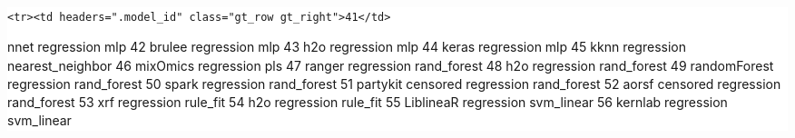     <tr><td headers=".model_id" class="gt_row gt_right">41</td>
<td headers=".parsnip_engine" class="gt_row gt_left">nnet</td>
<td headers=".parsnip_mode" class="gt_row gt_left">regression</td>
<td headers=".parsnip_fns" class="gt_row gt_left">mlp</td></tr>
    <tr><td headers=".model_id" class="gt_row gt_right">42</td>
<td headers=".parsnip_engine" class="gt_row gt_left">brulee</td>
<td headers=".parsnip_mode" class="gt_row gt_left">regression</td>
<td headers=".parsnip_fns" class="gt_row gt_left">mlp</td></tr>
    <tr><td headers=".model_id" class="gt_row gt_right">43</td>
<td headers=".parsnip_engine" class="gt_row gt_left">h2o</td>
<td headers=".parsnip_mode" class="gt_row gt_left">regression</td>
<td headers=".parsnip_fns" class="gt_row gt_left">mlp</td></tr>
    <tr><td headers=".model_id" class="gt_row gt_right">44</td>
<td headers=".parsnip_engine" class="gt_row gt_left">keras</td>
<td headers=".parsnip_mode" class="gt_row gt_left">regression</td>
<td headers=".parsnip_fns" class="gt_row gt_left">mlp</td></tr>
    <tr><td headers=".model_id" class="gt_row gt_right">45</td>
<td headers=".parsnip_engine" class="gt_row gt_left">kknn</td>
<td headers=".parsnip_mode" class="gt_row gt_left">regression</td>
<td headers=".parsnip_fns" class="gt_row gt_left">nearest_neighbor</td></tr>
    <tr><td headers=".model_id" class="gt_row gt_right">46</td>
<td headers=".parsnip_engine" class="gt_row gt_left">mixOmics</td>
<td headers=".parsnip_mode" class="gt_row gt_left">regression</td>
<td headers=".parsnip_fns" class="gt_row gt_left">pls</td></tr>
    <tr><td headers=".model_id" class="gt_row gt_right">47</td>
<td headers=".parsnip_engine" class="gt_row gt_left">ranger</td>
<td headers=".parsnip_mode" class="gt_row gt_left">regression</td>
<td headers=".parsnip_fns" class="gt_row gt_left">rand_forest</td></tr>
    <tr><td headers=".model_id" class="gt_row gt_right">48</td>
<td headers=".parsnip_engine" class="gt_row gt_left">h2o</td>
<td headers=".parsnip_mode" class="gt_row gt_left">regression</td>
<td headers=".parsnip_fns" class="gt_row gt_left">rand_forest</td></tr>
    <tr><td headers=".model_id" class="gt_row gt_right">49</td>
<td headers=".parsnip_engine" class="gt_row gt_left">randomForest</td>
<td headers=".parsnip_mode" class="gt_row gt_left">regression</td>
<td headers=".parsnip_fns" class="gt_row gt_left">rand_forest</td></tr>
    <tr><td headers=".model_id" class="gt_row gt_right">50</td>
<td headers=".parsnip_engine" class="gt_row gt_left">spark</td>
<td headers=".parsnip_mode" class="gt_row gt_left">regression</td>
<td headers=".parsnip_fns" class="gt_row gt_left">rand_forest</td></tr>
    <tr><td headers=".model_id" class="gt_row gt_right">51</td>
<td headers=".parsnip_engine" class="gt_row gt_left">partykit</td>
<td headers=".parsnip_mode" class="gt_row gt_left">censored regression</td>
<td headers=".parsnip_fns" class="gt_row gt_left">rand_forest</td></tr>
    <tr><td headers=".model_id" class="gt_row gt_right">52</td>
<td headers=".parsnip_engine" class="gt_row gt_left">aorsf</td>
<td headers=".parsnip_mode" class="gt_row gt_left">censored regression</td>
<td headers=".parsnip_fns" class="gt_row gt_left">rand_forest</td></tr>
    <tr><td headers=".model_id" class="gt_row gt_right">53</td>
<td headers=".parsnip_engine" class="gt_row gt_left">xrf</td>
<td headers=".parsnip_mode" class="gt_row gt_left">regression</td>
<td headers=".parsnip_fns" class="gt_row gt_left">rule_fit</td></tr>
    <tr><td headers=".model_id" class="gt_row gt_right">54</td>
<td headers=".parsnip_engine" class="gt_row gt_left">h2o</td>
<td headers=".parsnip_mode" class="gt_row gt_left">regression</td>
<td headers=".parsnip_fns" class="gt_row gt_left">rule_fit</td></tr>
    <tr><td headers=".model_id" class="gt_row gt_right">55</td>
<td headers=".parsnip_engine" class="gt_row gt_left">LiblineaR</td>
<td headers=".parsnip_mode" class="gt_row gt_left">regression</td>
<td headers=".parsnip_fns" class="gt_row gt_left">svm_linear</td></tr>
    <tr><td headers=".model_id" class="gt_row gt_right">56</td>
<td headers=".parsnip_engine" class="gt_row gt_left">kernlab</td>
<td headers=".parsnip_mode" class="gt_row gt_left">regression</td>
<td headers=".parsnip_fns" class="gt_row gt_left">svm_linear</td></tr>